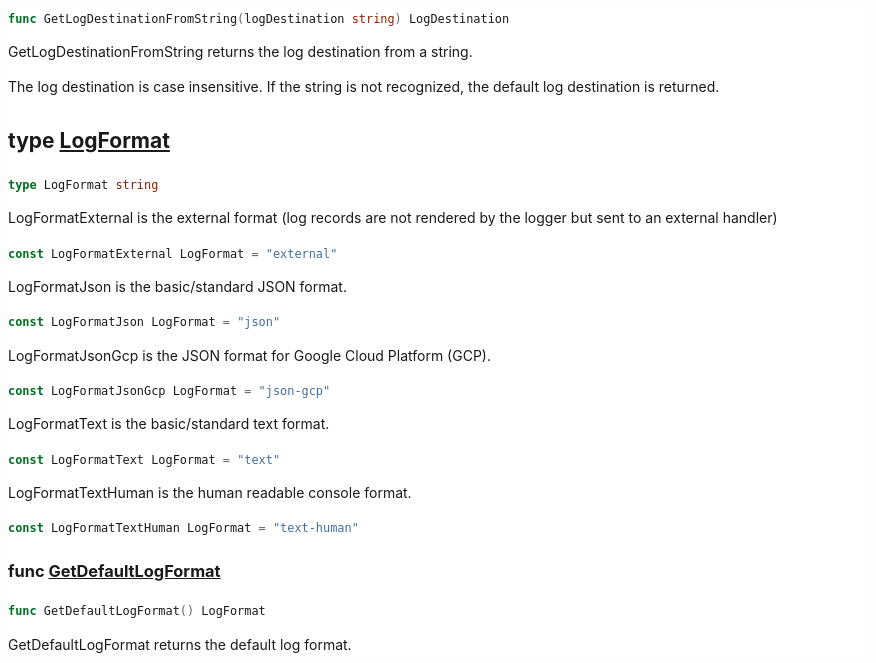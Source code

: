 ```go
func GetLogDestinationFromString(logDestination string) LogDestination
```

GetLogDestinationFromString returns the log destination from a string.

The log destination is case insensitive. If the string is not recognized, the default log destination is returned.

<a name="LogFormat"></a>
## type [LogFormat](<https://github.com/fabien-marty/stlog-helpers/blob/main/pkg/slogc/log-format.go#L9>)



```go
type LogFormat string
```

<a name="LogFormatExternal"></a>LogFormatExternal is the external format \(log records are not rendered by the logger but sent to an external handler\)

```go
const LogFormatExternal LogFormat = "external"
```

<a name="LogFormatJson"></a>LogFormatJson is the basic/standard JSON format.

```go
const LogFormatJson LogFormat = "json"
```

<a name="LogFormatJsonGcp"></a>LogFormatJsonGcp is the JSON format for Google Cloud Platform \(GCP\).

```go
const LogFormatJsonGcp LogFormat = "json-gcp"
```

<a name="LogFormatText"></a>LogFormatText is the basic/standard text format.

```go
const LogFormatText LogFormat = "text"
```

<a name="LogFormatTextHuman"></a>LogFormatTextHuman is the human readable console format.

```go
const LogFormatTextHuman LogFormat = "text-human"
```

<a name="GetDefaultLogFormat"></a>
### func [GetDefaultLogFormat](<https://github.com/fabien-marty/stlog-helpers/blob/main/pkg/slogc/log-format.go#L67>)

```go
func GetDefaultLogFormat() LogFormat
```

GetDefaultLogFormat returns the default log format.
